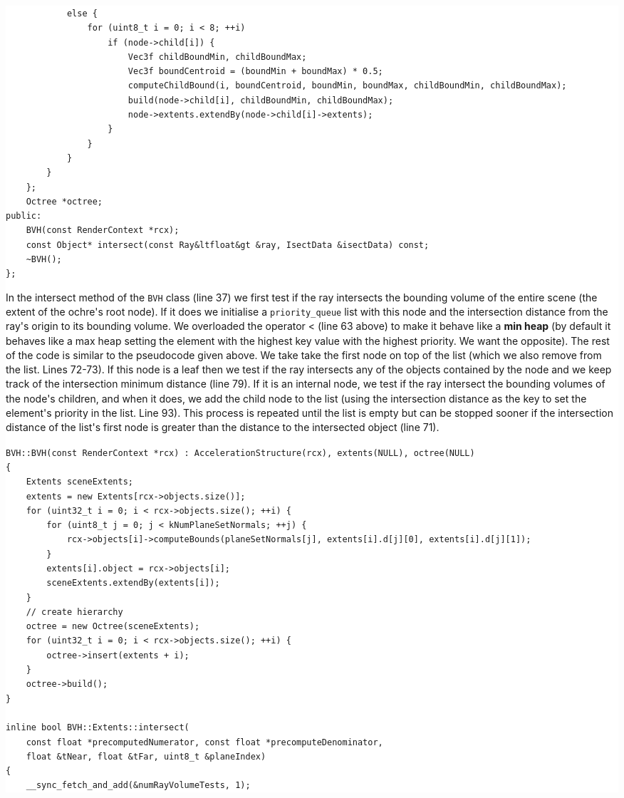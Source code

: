 ```
            else {
                for (uint8_t i = 0; i < 8; ++i)
                    if (node->child[i]) {
                        Vec3f childBoundMin, childBoundMax;
                        Vec3f boundCentroid = (boundMin + boundMax) * 0.5;
                        computeChildBound(i, boundCentroid, boundMin, boundMax, childBoundMin, childBoundMax);
                        build(node->child[i], childBoundMin, childBoundMax);
                        node->extents.extendBy(node->child[i]->extents);
                    }
                }
            }
        }
    };
    Octree *octree;
public:
    BVH(const RenderContext *rcx);
    const Object* intersect(const Ray&ltfloat&gt &ray, IsectData &isectData) const;
    ~BVH();
};
```

In the intersect method of the `BVH` class (line 37) we first test if the ray intersects the bounding volume of the entire scene (the extent of the ochre's root node). If it does we initialise a `priority_queue` list with this node and the intersection distance from the ray's origin to its bounding volume. We overloaded the operator < (line 63 above) to make it behave like a **min heap** (by default it behaves like a max heap setting the element with the highest key value with the highest priority. We want the opposite). The rest of the code is similar to the pseudocode given above. We take take the first node on top of the list (which we also remove from the list. Lines 72-73). If this node is a leaf then we test if the ray intersects any of the objects contained by the node and we keep track of the intersection minimum distance (line 79). If it is an internal node, we test if the ray intersect the bounding volumes of the node's children, and when it does, we add the child node to the list (using the intersection distance as the key to set the element's priority in the list. Line 93). This process is repeated until the list is empty but can be stopped sooner if the intersection distance of the list's first node is greater than the distance to the intersected object (line 71).

```
BVH::BVH(const RenderContext *rcx) : AccelerationStructure(rcx), extents(NULL), octree(NULL) 
{ 
    Extents sceneExtents; 
    extents = new Extents[rcx->objects.size()]; 
    for (uint32_t i = 0; i < rcx->objects.size(); ++i) { 
        for (uint8_t j = 0; j < kNumPlaneSetNormals; ++j) { 
            rcx->objects[i]->computeBounds(planeSetNormals[j], extents[i].d[j][0], extents[i].d[j][1]); 
        } 
        extents[i].object = rcx->objects[i]; 
        sceneExtents.extendBy(extents[i]); 
    } 
    // create hierarchy                                                                                                                                                                                     
    octree = new Octree(sceneExtents); 
    for (uint32_t i = 0; i < rcx->objects.size(); ++i) { 
        octree->insert(extents + i); 
    } 
    octree->build(); 
} 
 
inline bool BVH::Extents::intersect( 
    const float *precomputedNumerator, const float *precomputeDenominator, 
    float &tNear, float &tFar, uint8_t &planeIndex) 
{ 
    __sync_fetch_and_add(&numRayVolumeTests, 1); 
```